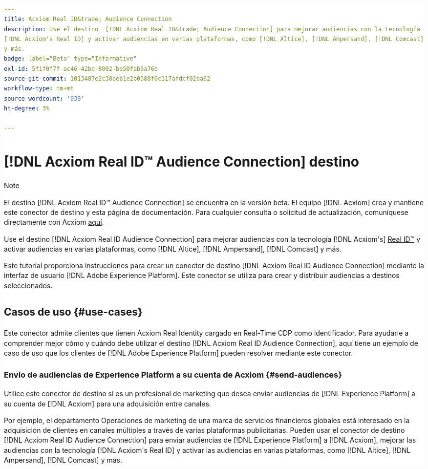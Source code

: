 ```yaml
---
title: Acxiom Real ID&trade; Audience Connection
description: Use el destino  [!DNL Acxiom Real ID&trade; Audience Connection] para mejorar audiencias con la tecnología [!DNL Acxiom's Real ID] y activar audiencias en varias plataformas, como [!DNL Altice], [!DNL Ampersand], [!DNL Comcast] y más.
badge: label="Beta" type="Informative"
exl-id: 5f1f0f7f-ac46-42bd-8002-be50fab5a76b
source-git-commit: 1013487e2c38aeb1e2b0388f0c317afdcf02ba62
workflow-type: tm+mt
source-wordcount: '939'
ht-degree: 3%

---
```


# [!DNL Acxiom Real ID™ Audience Connection] destino

>[!NOTE]
>
>El destino [!DNL Acxiom Real ID™ Audience Connection] se encuentra en la versión beta. El equipo [!DNL Acxiom] crea y mantiene este conector de destino y esta página de documentación. Para cualquier consulta o solicitud de actualización, comuníquese directamente con Acxiom [aquí](mailto:acxiom-adobe-help@acxiom.com).

Use el destino [!DNL Acxiom Real ID Audience Connection] para mejorar audiencias con la tecnología [!DNL Acxiom's] [Real ID™](https://www.acxiom.com/real-id/real-id/) y activar audiencias en varias plataformas, como [!DNL Altice], [!DNL Ampersand], [!DNL Comcast] y más.

Este tutorial proporciona instrucciones para crear un conector de destino [!DNL Acxiom Real ID Audience Connection] mediante la interfaz de usuario [!DNL Adobe Experience Platform]. Este conector se utiliza para crear y distribuir audiencias a destinos seleccionados.

## Casos de uso {#use-cases}

Este conector admite clientes que tienen Acxiom Real Identity cargado en Real-Time CDP como identificador. Para ayudarle a comprender mejor cómo y cuándo debe utilizar el destino [!DNL Acxiom Real ID Audience Connection], aquí tiene un ejemplo de caso de uso que los clientes de [!DNL Adobe Experience Platform] pueden resolver mediante este conector.

### Envío de audiencias de Experience Platform a su cuenta de Acxiom {#send-audiences}

Utilice este conector de destino si es un profesional de marketing que desea enviar audiencias de [!DNL Experience Platform] a su cuenta de [!DNL Acxiom] para una adquisición entre canales.

Por ejemplo, el departamento Operaciones de marketing de una marca de servicios financieros globales está interesado en la adquisición de clientes en canales múltiples a través de varias plataformas publicitarias. Pueden usar el conector de destino [!DNL Acxiom Real ID Audience Connection] para enviar audiencias de [!DNL Experience Platform] a [!DNL Acxiom], mejorar las audiencias con la tecnología [!DNL Acxiom's Real ID] y activar las audiencias en varias plataformas, como [!DNL Altice], [!DNL Ampersand], [!DNL Comcast] y más.
